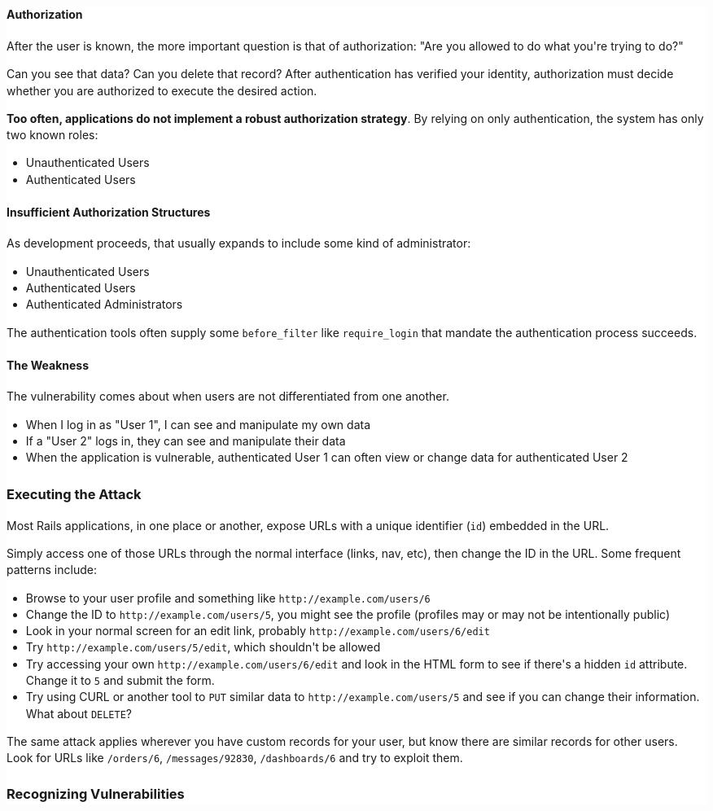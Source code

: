 #### Authorization

After the user is known, the more important question is that of authorization: "Are you allowed to do what you're trying to do?"

Can you see that data? Can you delete that record? After authentication has verified your identity, authorization must decide whether you are authorized to execute the desired action.

**Too often, applications do not implement a robust authorization strategy**. By relying on only authentication, the system has only two known roles:

* Unauthenticated Users
* Authenticated Users

#### Insufficient Authorization Structures

As development proceeds, that usually expands to include some kind of administrator:

* Unauthenticated Users
* Authenticated Users
* Authenticated Administrators

The authentication tools often supply some `before_filter` like `require_login` that mandate the authentication process succeeds.

#### The Weakness

The vulnerability comes about when users are not differentiated from one another.

* When I log in as "User 1", I can see and manipulate my own data
* If a "User 2" logs in, they can see and manipulate their data
* When the application is vulnerable, authenticated User 1 can often view or change data for authenticated User 2

### Executing the Attack

Most Rails applications, in one place or another, expose URLs with a unique identifier (`id`) embedded in the URL.

Simply access one of those URLs through the normal interface (links, nav, etc), then change the ID in the URL. Some frequent patterns include:

* Browse to your user profile and something like `http://example.com/users/6`
* Change the ID to `http://example.com/users/5`, you might see the profile (profiles may or may not be intentionally public)
* Look in your normal screen for an edit link, probably `http://example.com/users/6/edit`
* Try `http://example.com/users/5/edit`, which shouldn't be allowed
* Try accessing your own `http://example.com/users/6/edit` and look in the HTML form to see if there's a hidden `id` attribute. Change it to `5` and submit the form.
* Try using CURL or another tool to `PUT` similar data to `http://example.com/users/5` and see if you can change their information. What about `DELETE`?

The same attack applies wherever you have custom records for your user, but know there are similar records for other users. Look for URLs like `/orders/6`, `/messages/92830`, `/dashboards/6` and try to exploit them.

### Recognizing Vulnerabilities
